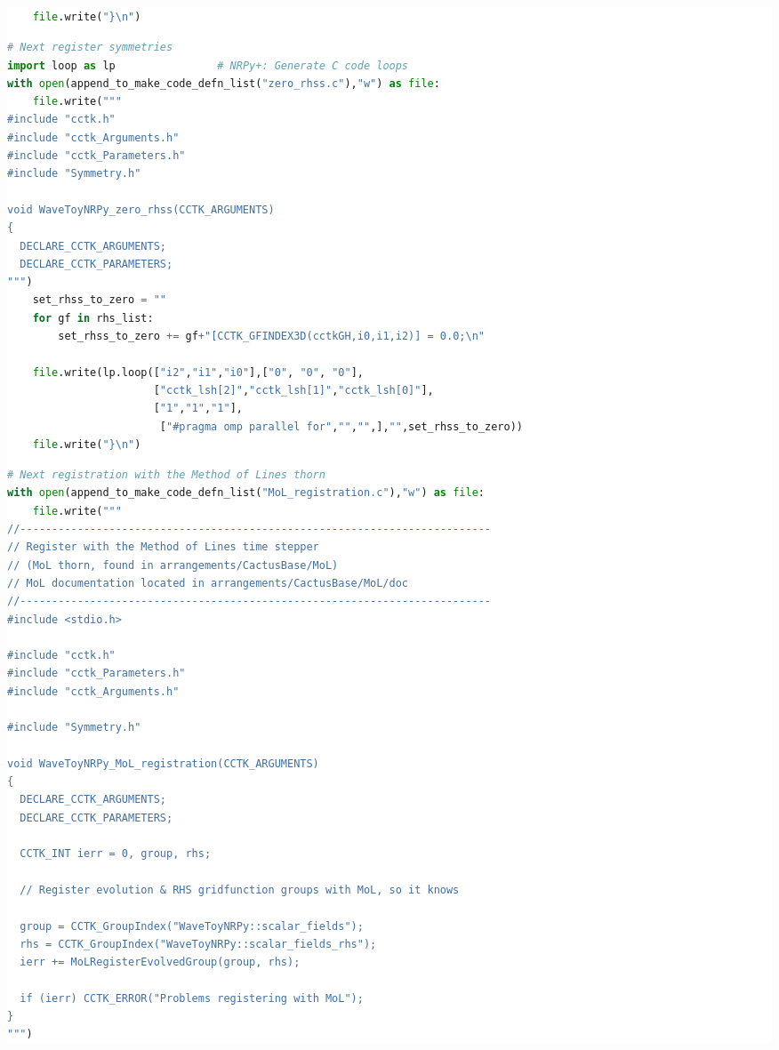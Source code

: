 ```python
    file.write("}\n")
```


```python
# Next register symmetries
import loop as lp                # NRPy+: Generate C code loops
with open(append_to_make_code_defn_list("zero_rhss.c"),"w") as file:
    file.write("""
#include "cctk.h"
#include "cctk_Arguments.h"
#include "cctk_Parameters.h"
#include "Symmetry.h"

void WaveToyNRPy_zero_rhss(CCTK_ARGUMENTS)
{
  DECLARE_CCTK_ARGUMENTS;
  DECLARE_CCTK_PARAMETERS;
""")
    set_rhss_to_zero = ""
    for gf in rhs_list:
        set_rhss_to_zero += gf+"[CCTK_GFINDEX3D(cctkGH,i0,i1,i2)] = 0.0;\n"

    file.write(lp.loop(["i2","i1","i0"],["0", "0", "0"],
                       ["cctk_lsh[2]","cctk_lsh[1]","cctk_lsh[0]"],
                       ["1","1","1"],
                        ["#pragma omp parallel for","","",],"",set_rhss_to_zero))
    file.write("}\n")
```


```python
# Next registration with the Method of Lines thorn
with open(append_to_make_code_defn_list("MoL_registration.c"),"w") as file:
    file.write("""
//--------------------------------------------------------------------------
// Register with the Method of Lines time stepper
// (MoL thorn, found in arrangements/CactusBase/MoL)
// MoL documentation located in arrangements/CactusBase/MoL/doc
//--------------------------------------------------------------------------
#include <stdio.h>

#include "cctk.h"
#include "cctk_Parameters.h"
#include "cctk_Arguments.h"

#include "Symmetry.h"

void WaveToyNRPy_MoL_registration(CCTK_ARGUMENTS)
{
  DECLARE_CCTK_ARGUMENTS;
  DECLARE_CCTK_PARAMETERS;

  CCTK_INT ierr = 0, group, rhs;

  // Register evolution & RHS gridfunction groups with MoL, so it knows

  group = CCTK_GroupIndex("WaveToyNRPy::scalar_fields");
  rhs = CCTK_GroupIndex("WaveToyNRPy::scalar_fields_rhs");
  ierr += MoLRegisterEvolvedGroup(group, rhs);

  if (ierr) CCTK_ERROR("Problems registering with MoL");
}
""")
```
